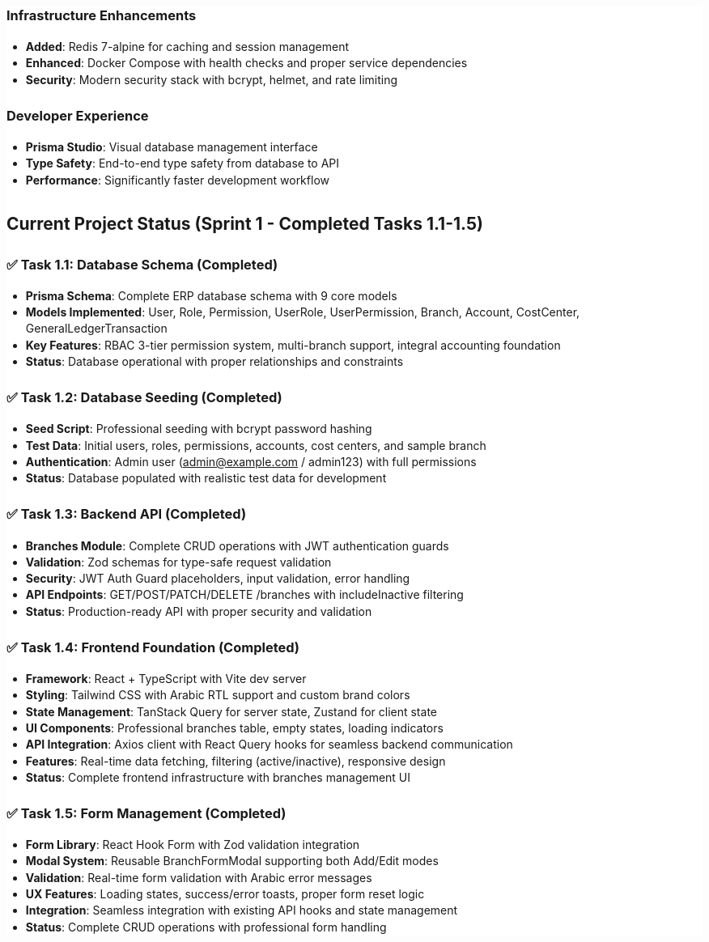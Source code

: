 ### Infrastructure Enhancements
- **Added**: Redis 7-alpine for caching and session management
- **Enhanced**: Docker Compose with health checks and proper service dependencies
- **Security**: Modern security stack with bcrypt, helmet, and rate limiting

### Developer Experience
- **Prisma Studio**: Visual database management interface
- **Type Safety**: End-to-end type safety from database to API
- **Performance**: Significantly faster development workflow

## Current Project Status (Sprint 1 - Completed Tasks 1.1-1.5)

### ✅ **Task 1.1: Database Schema (Completed)**
- **Prisma Schema**: Complete ERP database schema with 9 core models
- **Models Implemented**: User, Role, Permission, UserRole, UserPermission, Branch, Account, CostCenter, GeneralLedgerTransaction
- **Key Features**: RBAC 3-tier permission system, multi-branch support, integral accounting foundation
- **Status**: Database operational with proper relationships and constraints

### ✅ **Task 1.2: Database Seeding (Completed)**
- **Seed Script**: Professional seeding with bcrypt password hashing
- **Test Data**: Initial users, roles, permissions, accounts, cost centers, and sample branch
- **Authentication**: Admin user (admin@example.com / admin123) with full permissions
- **Status**: Database populated with realistic test data for development

### ✅ **Task 1.3: Backend API (Completed)**
- **Branches Module**: Complete CRUD operations with JWT authentication guards
- **Validation**: Zod schemas for type-safe request validation
- **Security**: JWT Auth Guard placeholders, input validation, error handling
- **API Endpoints**: GET/POST/PATCH/DELETE /branches with includeInactive filtering
- **Status**: Production-ready API with proper security and validation

### ✅ **Task 1.4: Frontend Foundation (Completed)**
- **Framework**: React + TypeScript with Vite dev server
- **Styling**: Tailwind CSS with Arabic RTL support and custom brand colors
- **State Management**: TanStack Query for server state, Zustand for client state
- **UI Components**: Professional branches table, empty states, loading indicators
- **API Integration**: Axios client with React Query hooks for seamless backend communication
- **Features**: Real-time data fetching, filtering (active/inactive), responsive design
- **Status**: Complete frontend infrastructure with branches management UI

### ✅ **Task 1.5: Form Management (Completed)**
- **Form Library**: React Hook Form with Zod validation integration
- **Modal System**: Reusable BranchFormModal supporting both Add/Edit modes
- **Validation**: Real-time form validation with Arabic error messages
- **UX Features**: Loading states, success/error toasts, proper form reset logic
- **Integration**: Seamless integration with existing API hooks and state management
- **Status**: Complete CRUD operations with professional form handling
